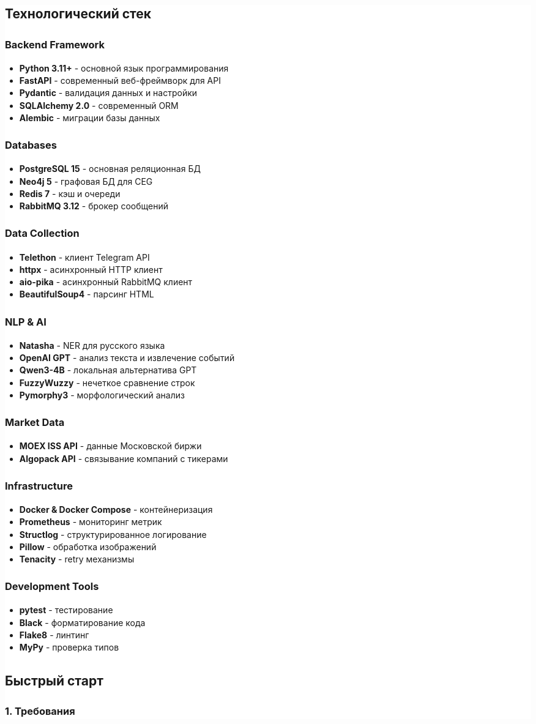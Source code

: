 ## Технологический стек

### Backend Framework
- **Python 3.11+** - основной язык программирования
- **FastAPI** - современный веб-фреймворк для API
- **Pydantic** - валидация данных и настройки
- **SQLAlchemy 2.0** - современный ORM
- **Alembic** - миграции базы данных

### Databases
- **PostgreSQL 15** - основная реляционная БД
- **Neo4j 5** - графовая БД для CEG
- **Redis 7** - кэш и очереди
- **RabbitMQ 3.12** - брокер сообщений

### Data Collection
- **Telethon** - клиент Telegram API
- **httpx** - асинхронный HTTP клиент
- **aio-pika** - асинхронный RabbitMQ клиент
- **BeautifulSoup4** - парсинг HTML

### NLP & AI
- **Natasha** - NER для русского языка
- **OpenAI GPT** - анализ текста и извлечение событий
- **Qwen3-4B** - локальная альтернатива GPT
- **FuzzyWuzzy** - нечеткое сравнение строк
- **Pymorphy3** - морфологический анализ

### Market Data
- **MOEX ISS API** - данные Московской биржи
- **Algopack API** - связывание компаний с тикерами

### Infrastructure
- **Docker & Docker Compose** - контейнеризация
- **Prometheus** - мониторинг метрик
- **Structlog** - структурированное логирование
- **Pillow** - обработка изображений
- **Tenacity** - retry механизмы

### Development Tools
- **pytest** - тестирование
- **Black** - форматирование кода
- **Flake8** - линтинг
- **MyPy** - проверка типов
##  Быстрый старт

### 1. Требования

